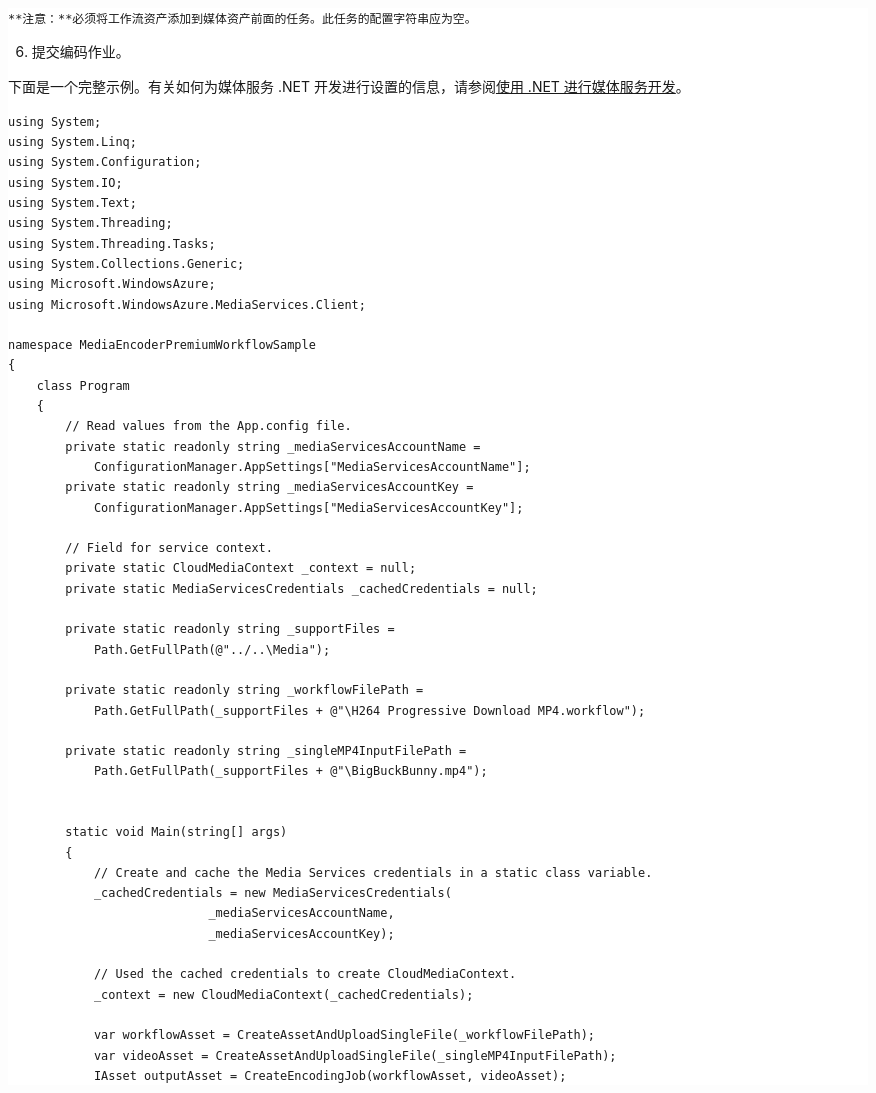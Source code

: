 	**注意：**必须将工作流资产添加到媒体资产前面的任务。此任务的配置字符串应为空。

6. 提交编码作业。

下面是一个完整示例。有关如何为媒体服务 .NET 开发进行设置的信息，请参阅[使用 .NET 进行媒体服务开发](/documentation/articles/media-services-dotnet-how-to-use)。


 	using System; 
	using System.Linq;
	using System.Configuration;
	using System.IO;
	using System.Text;
	using System.Threading;
	using System.Threading.Tasks;
	using System.Collections.Generic;
	using Microsoft.WindowsAzure;
	using Microsoft.WindowsAzure.MediaServices.Client;
	
	namespace MediaEncoderPremiumWorkflowSample
	{
	    class Program
	    {
	        // Read values from the App.config file.
	        private static readonly string _mediaServicesAccountName =
	            ConfigurationManager.AppSettings["MediaServicesAccountName"];
	        private static readonly string _mediaServicesAccountKey =
	            ConfigurationManager.AppSettings["MediaServicesAccountKey"];
	
	        // Field for service context.
	        private static CloudMediaContext _context = null;
	        private static MediaServicesCredentials _cachedCredentials = null;
	
	        private static readonly string _supportFiles =
	            Path.GetFullPath(@"../..\Media");
	
	        private static readonly string _workflowFilePath =
	            Path.GetFullPath(_supportFiles + @"\H264 Progressive Download MP4.workflow");
	        
	        private static readonly string _singleMP4InputFilePath =
	            Path.GetFullPath(_supportFiles + @"\BigBuckBunny.mp4");
	
	
	        static void Main(string[] args)
	        {
	            // Create and cache the Media Services credentials in a static class variable.
	            _cachedCredentials = new MediaServicesCredentials(
	                            _mediaServicesAccountName,
	                            _mediaServicesAccountKey);
	
	            // Used the cached credentials to create CloudMediaContext.
	            _context = new CloudMediaContext(_cachedCredentials);
	
	            var workflowAsset = CreateAssetAndUploadSingleFile(_workflowFilePath);
	            var videoAsset = CreateAssetAndUploadSingleFile(_singleMP4InputFilePath);
	            IAsset outputAsset = CreateEncodingJob(workflowAsset, videoAsset); 
	